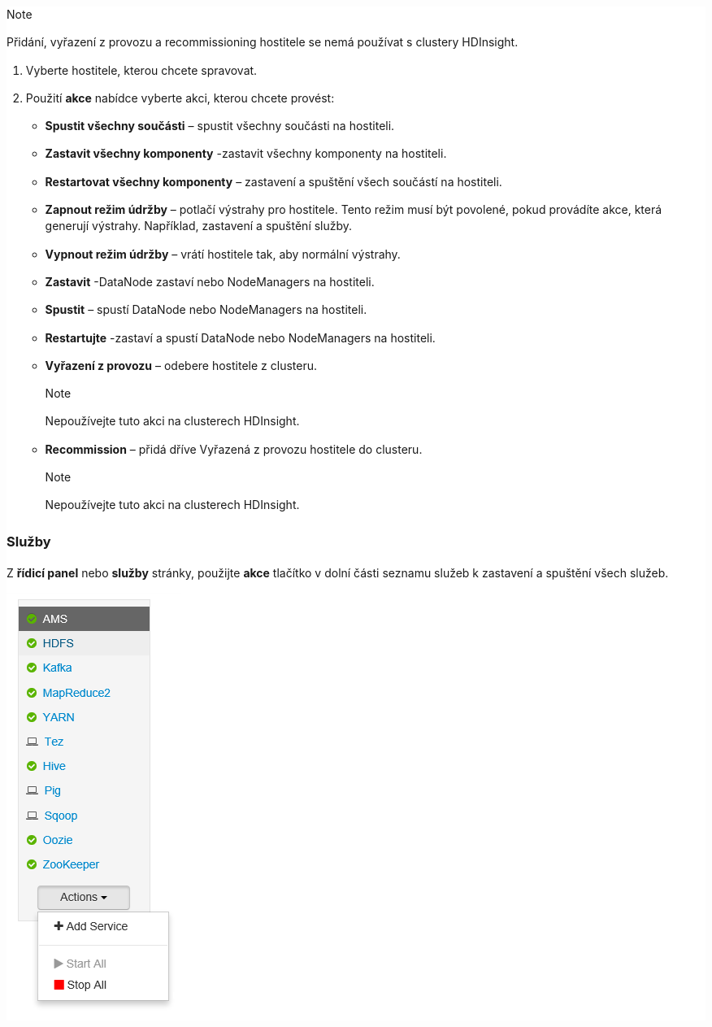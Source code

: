 > [!NOTE]
> Přidání, vyřazení z provozu a recommissioning hostitele se nemá používat s clustery HDInsight.

1. Vyberte hostitele, kterou chcete spravovat.

2. Použití **akce** nabídce vyberte akci, kterou chcete provést:

   * **Spustit všechny součásti** – spustit všechny součásti na hostiteli.

   * **Zastavit všechny komponenty** -zastavit všechny komponenty na hostiteli.

   * **Restartovat všechny komponenty** – zastavení a spuštění všech součástí na hostiteli.

   * **Zapnout režim údržby** – potlačí výstrahy pro hostitele. Tento režim musí být povolené, pokud provádíte akce, která generují výstrahy. Například, zastavení a spuštění služby.

   * **Vypnout režim údržby** – vrátí hostitele tak, aby normální výstrahy.

   * **Zastavit** -DataNode zastaví nebo NodeManagers na hostiteli.

   * **Spustit** – spustí DataNode nebo NodeManagers na hostiteli.

   * **Restartujte** -zastaví a spustí DataNode nebo NodeManagers na hostiteli.

   * **Vyřazení z provozu** – odebere hostitele z clusteru.

     > [!NOTE]
     > Nepoužívejte tuto akci na clusterech HDInsight.

   * **Recommission** – přidá dříve Vyřazená z provozu hostitele do clusteru.

     > [!NOTE]
     > Nepoužívejte tuto akci na clusterech HDInsight.

### <a id="service"></a>Služby

Z **řídicí panel** nebo **služby** stránky, použijte **akce** tlačítko v dolní části seznamu služeb k zastavení a spuštění všech služeb.

![Akce služby](./media/hdinsight-hadoop-manage-ambari/service-actions.png)

